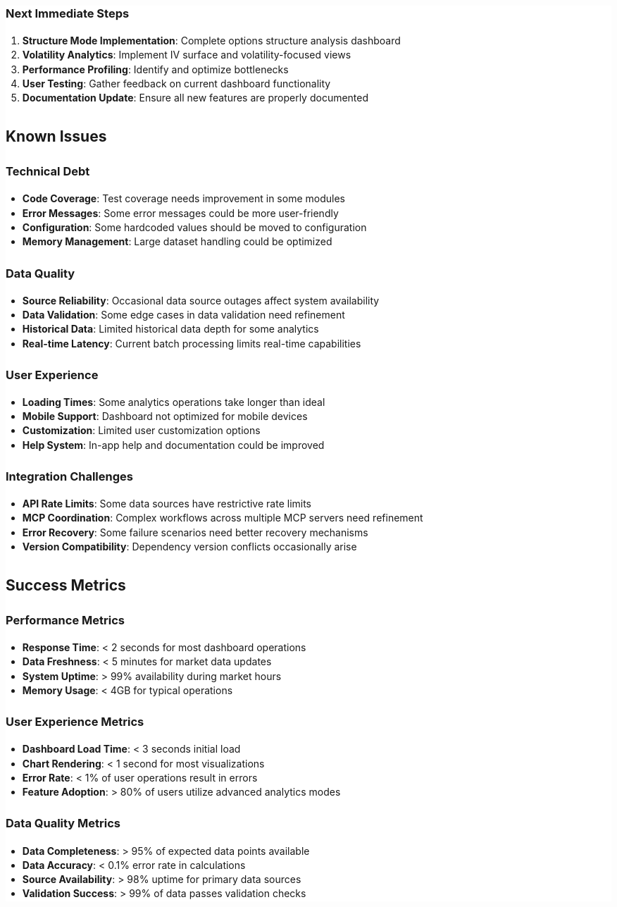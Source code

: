 ### Next Immediate Steps
1. **Structure Mode Implementation**: Complete options structure analysis dashboard
2. **Volatility Analytics**: Implement IV surface and volatility-focused views
3. **Performance Profiling**: Identify and optimize bottlenecks
4. **User Testing**: Gather feedback on current dashboard functionality
5. **Documentation Update**: Ensure all new features are properly documented

## Known Issues

### Technical Debt
- **Code Coverage**: Test coverage needs improvement in some modules
- **Error Messages**: Some error messages could be more user-friendly
- **Configuration**: Some hardcoded values should be moved to configuration
- **Memory Management**: Large dataset handling could be optimized

### Data Quality
- **Source Reliability**: Occasional data source outages affect system availability
- **Data Validation**: Some edge cases in data validation need refinement
- **Historical Data**: Limited historical data depth for some analytics
- **Real-time Latency**: Current batch processing limits real-time capabilities

### User Experience
- **Loading Times**: Some analytics operations take longer than ideal
- **Mobile Support**: Dashboard not optimized for mobile devices
- **Customization**: Limited user customization options
- **Help System**: In-app help and documentation could be improved

### Integration Challenges
- **API Rate Limits**: Some data sources have restrictive rate limits
- **MCP Coordination**: Complex workflows across multiple MCP servers need refinement
- **Error Recovery**: Some failure scenarios need better recovery mechanisms
- **Version Compatibility**: Dependency version conflicts occasionally arise

## Success Metrics

### Performance Metrics
- **Response Time**: < 2 seconds for most dashboard operations
- **Data Freshness**: < 5 minutes for market data updates
- **System Uptime**: > 99% availability during market hours
- **Memory Usage**: < 4GB for typical operations

### User Experience Metrics
- **Dashboard Load Time**: < 3 seconds initial load
- **Chart Rendering**: < 1 second for most visualizations
- **Error Rate**: < 1% of user operations result in errors
- **Feature Adoption**: > 80% of users utilize advanced analytics modes

### Data Quality Metrics
- **Data Completeness**: > 95% of expected data points available
- **Data Accuracy**: < 0.1% error rate in calculations
- **Source Availability**: > 98% uptime for primary data sources
- **Validation Success**: > 99% of data passes validation checks
